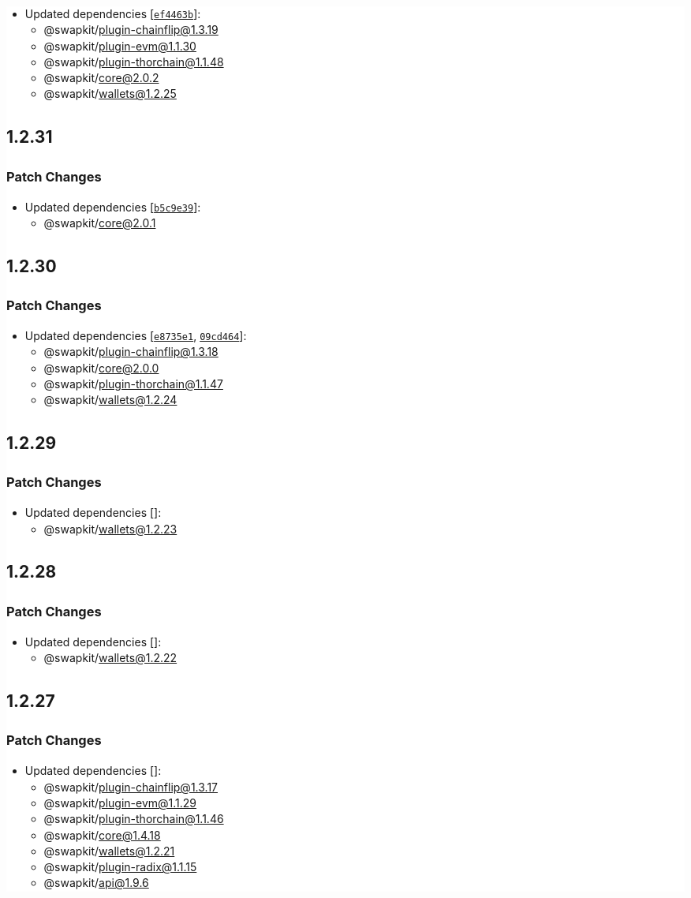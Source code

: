 - Updated dependencies [[`ef4463b`](https://github.com/thorswap/SwapKit/commit/ef4463be78674194568af5a9107985eed33f6db6)]:
  - @swapkit/plugin-chainflip@1.3.19
  - @swapkit/plugin-evm@1.1.30
  - @swapkit/plugin-thorchain@1.1.48
  - @swapkit/core@2.0.2
  - @swapkit/wallets@1.2.25

## 1.2.31

### Patch Changes

- Updated dependencies [[`b5c9e39`](https://github.com/thorswap/SwapKit/commit/b5c9e394eca2cefabd5c19bfc28f571d3cb0bef4)]:
  - @swapkit/core@2.0.1

## 1.2.30

### Patch Changes

- Updated dependencies [[`e8735e1`](https://github.com/thorswap/SwapKit/commit/e8735e19971d9e8e636cba8f92cf8c12d436d777), [`09cd464`](https://github.com/thorswap/SwapKit/commit/09cd4643e416010582d35d580cab973efd383415)]:
  - @swapkit/plugin-chainflip@1.3.18
  - @swapkit/core@2.0.0
  - @swapkit/plugin-thorchain@1.1.47
  - @swapkit/wallets@1.2.24

## 1.2.29

### Patch Changes

- Updated dependencies []:
  - @swapkit/wallets@1.2.23

## 1.2.28

### Patch Changes

- Updated dependencies []:
  - @swapkit/wallets@1.2.22

## 1.2.27

### Patch Changes

- Updated dependencies []:
  - @swapkit/plugin-chainflip@1.3.17
  - @swapkit/plugin-evm@1.1.29
  - @swapkit/plugin-thorchain@1.1.46
  - @swapkit/core@1.4.18
  - @swapkit/wallets@1.2.21
  - @swapkit/plugin-radix@1.1.15
  - @swapkit/api@1.9.6

